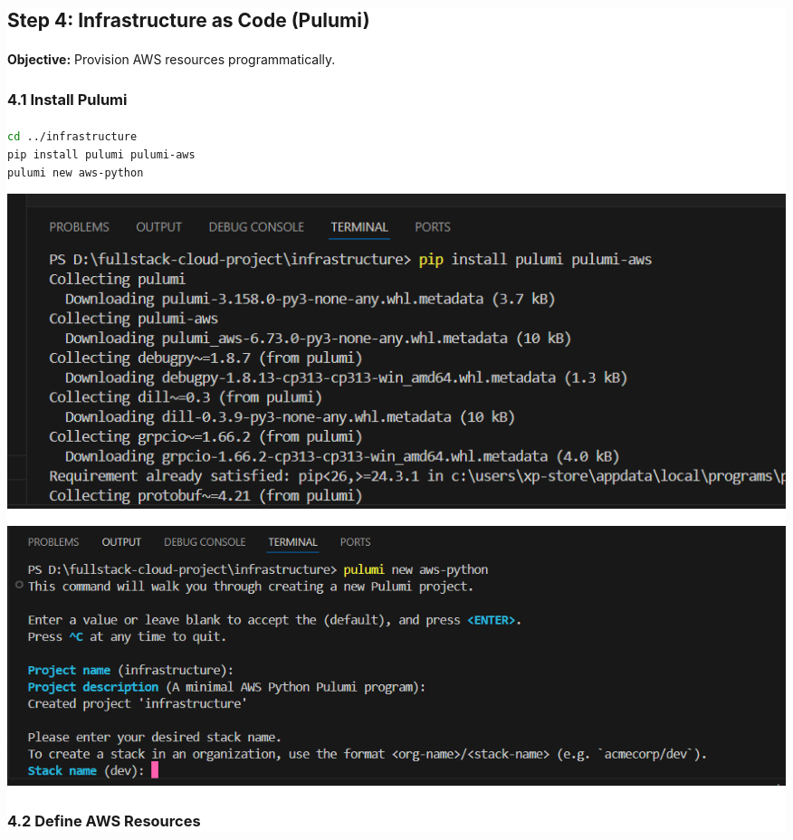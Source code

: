 ## Step 4: Infrastructure as Code (Pulumi)

**Objective:** Provision AWS resources programmatically.

### 4.1 Install Pulumi

```bash
cd ../infrastructure  
pip install pulumi pulumi-aws  
pulumi new aws-python  
```


![Final-Project](../_assets/Install-Pulumi-1.PNG)


![Final-Project](../_assets/Install-Pulumi-2.PNG)


### 4.2 Define AWS Resources
